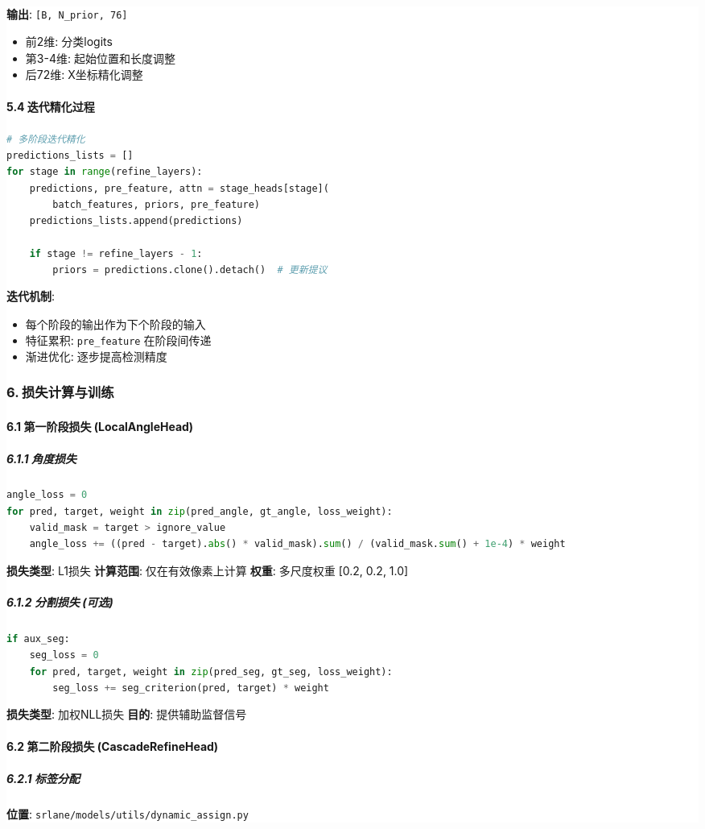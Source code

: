 **输出**: `[B, N_prior, 76]` 
- 前2维: 分类logits
- 第3-4维: 起始位置和长度调整
- 后72维: X坐标精化调整

#### 5.4 迭代精化过程

```python
# 多阶段迭代精化
predictions_lists = []
for stage in range(refine_layers):
    predictions, pre_feature, attn = stage_heads[stage](
        batch_features, priors, pre_feature)
    predictions_lists.append(predictions)
    
    if stage != refine_layers - 1:
        priors = predictions.clone().detach()  # 更新提议
```

**迭代机制**:
- 每个阶段的输出作为下个阶段的输入
- 特征累积: `pre_feature` 在阶段间传递
- 渐进优化: 逐步提高检测精度

### 6. 损失计算与训练

#### 6.1 第一阶段损失 (LocalAngleHead)

##### 6.1.1 角度损失
```python
angle_loss = 0
for pred, target, weight in zip(pred_angle, gt_angle, loss_weight):
    valid_mask = target > ignore_value
    angle_loss += ((pred - target).abs() * valid_mask).sum() / (valid_mask.sum() + 1e-4) * weight
```

**损失类型**: L1损失
**计算范围**: 仅在有效像素上计算
**权重**: 多尺度权重 [0.2, 0.2, 1.0]

##### 6.1.2 分割损失 (可选)
```python
if aux_seg:
    seg_loss = 0
    for pred, target, weight in zip(pred_seg, gt_seg, loss_weight):
        seg_loss += seg_criterion(pred, target) * weight
```

**损失类型**: 加权NLL损失
**目的**: 提供辅助监督信号

#### 6.2 第二阶段损失 (CascadeRefineHead)

##### 6.2.1 标签分配
**位置**: `srlane/models/utils/dynamic_assign.py`
